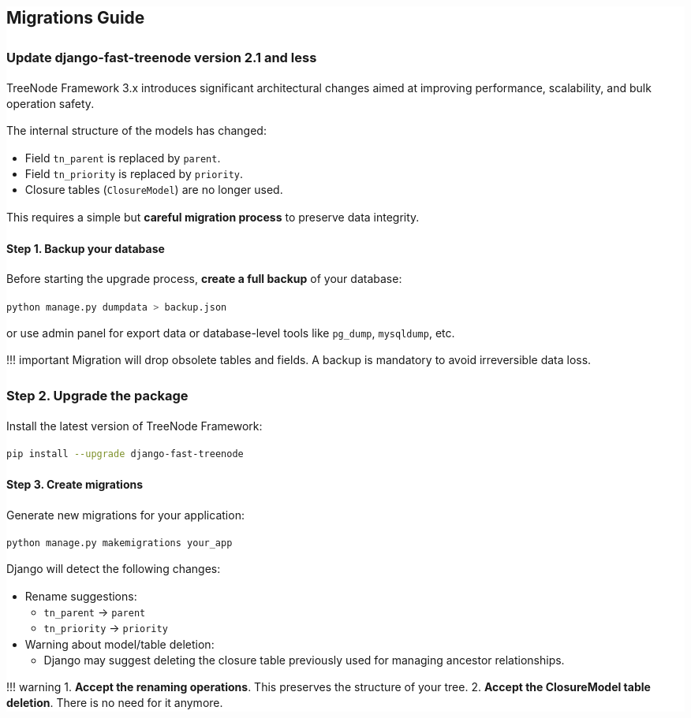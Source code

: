 ## Migrations Guide
### Update django-fast-treenode version 2.1 and less
TreeNode Framework 3.x introduces significant architectural changes aimed at improving performance, scalability, and bulk operation safety.

The internal structure of the models has changed:

- Field `tn_parent` is replaced by `parent`.
- Field `tn_priority` is replaced by `priority`.
- Closure tables (`ClosureModel`) are no longer used.

This requires a simple but **careful migration process** to preserve data integrity.

####  Step 1. Backup your database

Before starting the upgrade process, **create a full backup** of your database:

```bash
python manage.py dumpdata > backup.json
```
or use admin panel for export data or database-level tools like `pg_dump`, `mysqldump`, etc.


!!! important
    Migration will drop obsolete tables and fields. A backup is mandatory to avoid irreversible
    data loss.


### Step 2. Upgrade the package

Install the latest version of TreeNode Framework:

```bash
pip install --upgrade django-fast-treenode
```

#### Step 3. Create migrations

Generate new migrations for your application:

```bash
python manage.py makemigrations your_app
```

Django will detect the following changes:

- Rename suggestions:
    - `tn_parent` → `parent`
    - `tn_priority` → `priority`
- Warning about model/table deletion:
    - Django may suggest deleting the closure table previously used for managing ancestor relationships.

!!! warning
    1. **Accept the renaming operations**. This preserves the structure of your tree.
    2. **Accept the ClosureModel table deletion**. There is no need for it anymore.

